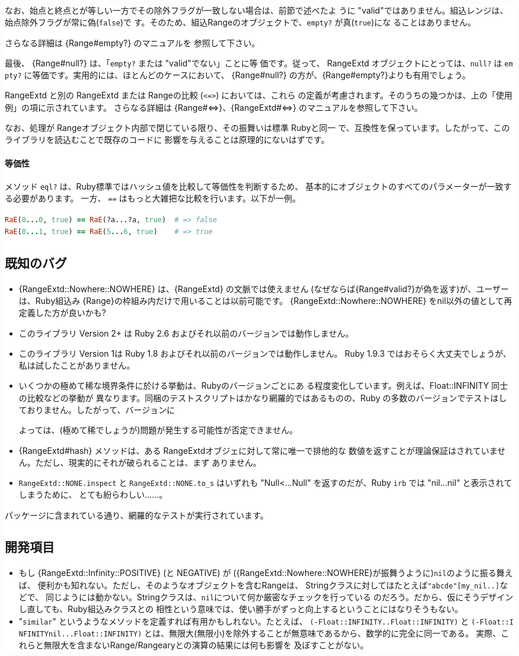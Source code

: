 
なお、始点と終点とが等しい一方でその除外フラグが一致しない場合は、前節で述べたよ うに
"valid"ではありません。組込レンジは、始点除外フラグが常に偽(`false`)で す。そのため、組込Rangeのオブジェクトで、`empty?`
が真(`true`)にな ることはありません。

さらなる詳細は {Range#empty?} のマニュアルを 参照して下さい。

最後、 {Range#null?} は、「`empty?` または "valid"でない」ことに等 価です。従って、 RangeExtd
オブジェクトにとっては、`null?` は `empty?` に等価です。実用的には、ほとんどのケースにおいて、 {Range#null?}
の方が、{Range#empty?}よりも有用でしょう。

RangeExtd と別の RangeExtd または Rangeの比較 (`<=>`) においては、これら
の定義が考慮されます。そのうちの幾つかは、上の「使用例」の項に示されています。 さらなる詳細は {Range#<=>}、{RangeExtd#<=>}
のマニュアルを参照して下さい。

なお、処理が Rangeオブジェクト内部で閉じている限り、その振舞いは標準 Rubyと同一
で、互換性を保っています。したがって、このライブラリを読込むことで既存のコードに 影響を与えることは原理的にないはずです。

#### 等価性

メソッド `eql?` は、Ruby標準ではハッシュ値を比較して等価性を判断するため、 基本的にオブジェクトのすべてのパラメーターが一致する必要があります。
一方、 `==` はもっと大雑把な比較を行います。以下が一例。

```ruby
RaE(0...0, true) == RaE(?a...?a, true)  # => false
RaE(0...1, true) == RaE(5...6, true)    # => true
```

## 既知のバグ

*   {RangeExtd::Nowhere::NOWHERE} は、{RangeExtd} の文脈では使えません
    (なぜならば{Range#valid?}が偽を返す)が、ユーザーは、Ruby組込み {Range}の枠組み内だけで用いることは以前可能です。
    {RangeExtd::Nowhere::NOWHERE} をnil以外の値として再定義した方が良いかも?
*   このライブラリ Version 2+ は Ruby 2.6 およびそれ以前のバージョンでは動作しません。
*   このライブラリ Version 1は Ruby 1.8 およびそれ以前のバージョンでは動作しません。 Ruby 1.9.3
    ではおそらく大丈夫でしょうが、私は試したことがありません。
*   いくつかの極めて稀な境界条件に於ける挙動は、Rubyのバージョンごとにあ る程度変化しています。例えば、Float::INFINITY
    同士の比較などの挙動が 異なります。同梱のテストスクリプトはかなり網羅的ではあるものの、Ruby
    の多数のバージョンでテストはしておりません。したがって、バージョンに

    よっては、(極めて稀でしょうが)問題が発生する可能性が否定できません。

*   {RangeExtd#hash} メソッドは、ある RangeExtdオブジェに対して常に唯一で排他的な
    数値を返すことが理論保証はされていません。ただし、現実的にそれが破られることは、まず ありません。
*   `RangeExtd::NONE.inspect` と `RangeExtd::NONE.to_s` はいずれも "Null<...Null"
    を返すのだが、Ruby `irb` では "nil...nil" と表示されてしまうために、 とても紛らわしい……。


パッケージに含まれている通り、網羅的なテストが実行されています。

## 開発項目

*   もし {RangeExtd::Infinity::POSITIVE} (と NEGATIVE) が
    ({RangeExtd::Nowhere::NOWHERE}が振舞うように)`nil`のように振る舞えば、
    便利かも知れない。ただし、そのようなオブジェクトを含むRangeは、
    Stringクラスに対してはたとえば`"abcde"[my_nil..]`などで、
    同じようには動かない。Stringクラスは、`nil`について何か厳密なチェックを行っている
    のだろう。だから、仮にそうデザインし直しても、Ruby組込みクラスとの 相性という意味では、使い勝手がずっと向上するということにはなりそうもない。
*   "`similar`" というようなメソッドを定義すれば有用かもしれない。たとえば、
    `(-Float::INFINITY..Float::INFINITY)` と
    `(-Float::INFINITYnil...Float::INFINITY)`
    とは、無限大(無限小)を除外することが無意味であるから、数学的に完全に同一である。
    実際、これらと無限大を含まないRange/Rangearyとの演算の結果には何も影響を 及ぼすことがない。
